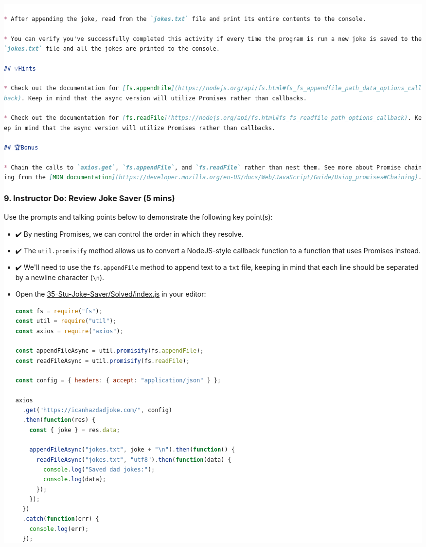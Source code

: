 ```md

* After appending the joke, read from the `jokes.txt` file and print its entire contents to the console.

* You can verify you've successfully completed this activity if every time the program is run a new joke is saved to the `jokes.txt` file and all the jokes are printed to the console.

## 💡Hints

* Check out the documentation for [fs.appendFile](https://nodejs.org/api/fs.html#fs_fs_appendfile_path_data_options_callback). Keep in mind that the async version will utilize Promises rather than callbacks.

* Check out the documentation for [fs.readFile](https://nodejs.org/api/fs.html#fs_fs_readfile_path_options_callback). Keep in mind that the async version will utilize Promises rather than callbacks.

## 🏆Bonus

* Chain the calls to `axios.get`, `fs.appendFile`, and `fs.readFile` rather than nest them. See more about Promise chaining from the [MDN documentation](https://developer.mozilla.org/en-US/docs/Web/JavaScript/Guide/Using_promises#Chaining).
```

### 9. Instructor Do: Review Joke Saver (5 mins)

Use the prompts and talking points below to demonstrate the following key point(s):

* ✔️ By nesting Promises, we can control the order in which they resolve.

* ✔️ The `util.promisify` method allows us to convert a NodeJS-style callback function to a function that uses Promises instead.

* ✔️ We'll need to use the `fs.appendFile` method to append text to a `txt` file, keeping in mind that each line should be separated by a newline character (`\n`).

* Open the [35-Stu-Joke-Saver/Solved/index.js](../../../../01-Class-Content/09-NodeJS/01-Activities/35-Stu-Joke-Saver/Basic/Solved/index.js) in your editor:

  ```js
  const fs = require("fs");
  const util = require("util");
  const axios = require("axios");

  const appendFileAsync = util.promisify(fs.appendFile);
  const readFileAsync = util.promisify(fs.readFile);

  const config = { headers: { accept: "application/json" } };

  axios
    .get("https://icanhazdadjoke.com/", config)
    .then(function(res) {
      const { joke } = res.data;

      appendFileAsync("jokes.txt", joke + "\n").then(function() {
        readFileAsync("jokes.txt", "utf8").then(function(data) {
          console.log("Saved dad jokes:");
          console.log(data);
        });
      });
    })
    .catch(function(err) {
      console.log(err);
    });
  ```
